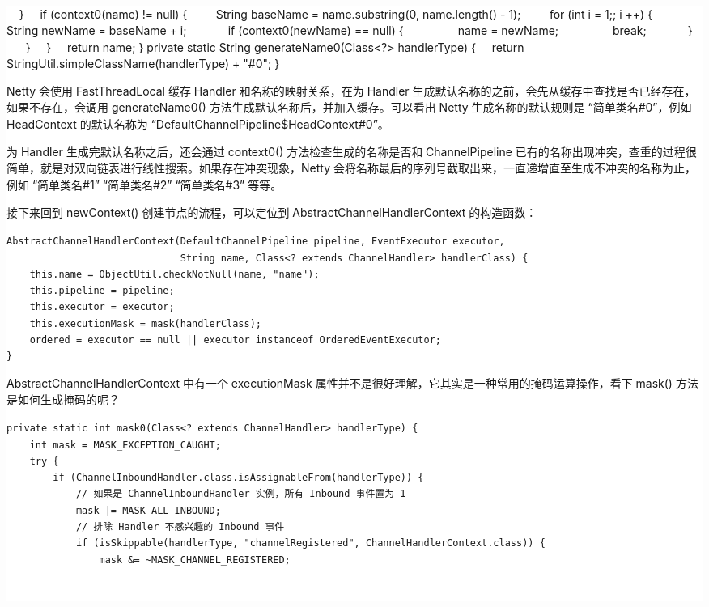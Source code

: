 &nbsp; &nbsp; }
&nbsp; &nbsp; <span class="hljs-keyword">if</span> (context0(name) != <span class="hljs-keyword">null</span>) {
&nbsp; &nbsp; &nbsp; &nbsp; String baseName = name.substring(<span class="hljs-number">0</span>, name.length() - <span class="hljs-number">1</span>);
&nbsp; &nbsp; &nbsp; &nbsp; <span class="hljs-keyword">for</span> (<span class="hljs-keyword">int</span> i = <span class="hljs-number">1</span>;; i ++) {
&nbsp; &nbsp; &nbsp; &nbsp; &nbsp; &nbsp; String newName = baseName + i;
&nbsp; &nbsp; &nbsp; &nbsp; &nbsp; &nbsp; <span class="hljs-keyword">if</span> (context0(newName) == <span class="hljs-keyword">null</span>) {
&nbsp; &nbsp; &nbsp; &nbsp; &nbsp; &nbsp; &nbsp; &nbsp; name = newName;
&nbsp; &nbsp; &nbsp; &nbsp; &nbsp; &nbsp; &nbsp; &nbsp; <span class="hljs-keyword">break</span>;
&nbsp; &nbsp; &nbsp; &nbsp; &nbsp; &nbsp; }
&nbsp; &nbsp; &nbsp; &nbsp; }
&nbsp; &nbsp; }
&nbsp; &nbsp; <span class="hljs-keyword">return</span> name;
}
<span class="hljs-function"><span class="hljs-keyword">private</span> <span class="hljs-keyword">static</span> String <span class="hljs-title">generateName0</span><span class="hljs-params">(Class&lt;?&gt; handlerType)</span> </span>{
&nbsp; &nbsp; <span class="hljs-keyword">return</span> StringUtil.simpleClassName(handlerType) + <span class="hljs-string">"#0"</span>;
}
</code></pre>
<p data-nodeid="977">Netty 会使用 FastThreadLocal 缓存 Handler 和名称的映射关系，在为 Handler 生成默认名称的之前，会先从缓存中查找是否已经存在，如果不存在，会调用 generateName0() 方法生成默认名称后，并加入缓存。可以看出 Netty 生成名称的默认规则是 “简单类名#0”，例如 HeadContext 的默认名称为 “DefaultChannelPipeline$HeadContext#0”。</p>
<p data-nodeid="3121" class="">为 Handler 生成完默认名称之后，还会通过 context0() 方法检查生成的名称是否和 ChannelPipeline 已有的名称出现冲突，查重的过程很简单，就是对双向链表进行线性搜索。如果存在冲突现象，Netty 会将名称最后的序列号截取出来，一直递增直至生成不冲突的名称为止，例如 “简单类名#1” “简单类名#2” “简单类名#3” 等等。</p>


<p data-nodeid="979">接下来回到 newContext() 创建节点的流程，可以定位到 AbstractChannelHandlerContext 的构造函数：</p>
<pre class="lang-java" data-nodeid="980"><code data-language="java">AbstractChannelHandlerContext(DefaultChannelPipeline pipeline, EventExecutor executor,
&nbsp; &nbsp; &nbsp; &nbsp; &nbsp; &nbsp; &nbsp; &nbsp; &nbsp; &nbsp; &nbsp; &nbsp; &nbsp; &nbsp; &nbsp; String name, Class&lt;? extends ChannelHandler&gt; handlerClass) {
&nbsp; &nbsp; <span class="hljs-keyword">this</span>.name = ObjectUtil.checkNotNull(name, <span class="hljs-string">"name"</span>);
&nbsp; &nbsp; <span class="hljs-keyword">this</span>.pipeline = pipeline;
&nbsp; &nbsp; <span class="hljs-keyword">this</span>.executor = executor;
&nbsp; &nbsp; <span class="hljs-keyword">this</span>.executionMask = mask(handlerClass);
&nbsp; &nbsp; ordered = executor == <span class="hljs-keyword">null</span> || executor <span class="hljs-keyword">instanceof</span> OrderedEventExecutor;
}
</code></pre>
<p data-nodeid="981">AbstractChannelHandlerContext 中有一个 executionMask 属性并不是很好理解，它其实是一种常用的掩码运算操作，看下 mask() 方法是如何生成掩码的呢？</p>
<pre class="lang-java" data-nodeid="982"><code data-language="java"><span class="hljs-function"><span class="hljs-keyword">private</span> <span class="hljs-keyword">static</span> <span class="hljs-keyword">int</span> <span class="hljs-title">mask0</span><span class="hljs-params">(Class&lt;? extends ChannelHandler&gt; handlerType)</span> </span>{
&nbsp; &nbsp; <span class="hljs-keyword">int</span> mask = MASK_EXCEPTION_CAUGHT;
&nbsp; &nbsp; <span class="hljs-keyword">try</span> {
&nbsp; &nbsp; &nbsp; &nbsp; <span class="hljs-keyword">if</span> (ChannelInboundHandler.class.isAssignableFrom(handlerType)) {
&nbsp; &nbsp; &nbsp; &nbsp; &nbsp; &nbsp; // 如果是 ChannelInboundHandler 实例，所有 Inbound 事件置为 <span class="hljs-number">1</span>
&nbsp; &nbsp; &nbsp; &nbsp; &nbsp; &nbsp; mask |= MASK_ALL_INBOUND;
&nbsp; &nbsp; &nbsp; &nbsp; &nbsp; &nbsp; <span class="hljs-comment">// 排除 Handler 不感兴趣的 Inbound 事件</span>
&nbsp; &nbsp; &nbsp; &nbsp; &nbsp; &nbsp; <span class="hljs-keyword">if</span> (isSkippable(handlerType, <span class="hljs-string">"channelRegistered"</span>, ChannelHandlerContext.class)) {
&nbsp; &nbsp; &nbsp; &nbsp; &nbsp; &nbsp; &nbsp; &nbsp; mask &amp;= ~MASK_CHANNEL_REGISTERED;